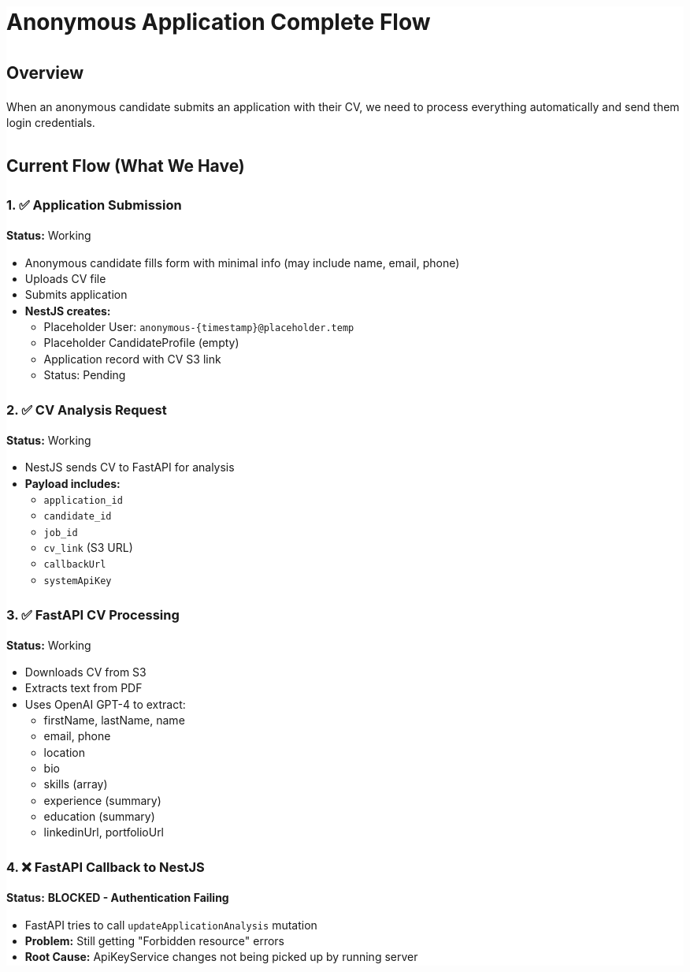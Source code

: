 # Anonymous Application Complete Flow

## Overview
When an anonymous candidate submits an application with their CV, we need to process everything automatically and send them login credentials.

## Current Flow (What We Have)

### 1. ✅ Application Submission
**Status:** Working
- Anonymous candidate fills form with minimal info (may include name, email, phone)
- Uploads CV file
- Submits application
- **NestJS creates:**
  - Placeholder User: `anonymous-{timestamp}@placeholder.temp`
  - Placeholder CandidateProfile (empty)
  - Application record with CV S3 link
  - Status: Pending

### 2. ✅ CV Analysis Request
**Status:** Working
- NestJS sends CV to FastAPI for analysis
- **Payload includes:**
  - `application_id`
  - `candidate_id`
  - `job_id`
  - `cv_link` (S3 URL)
  - `callbackUrl`
  - `systemApiKey`

### 3. ✅ FastAPI CV Processing
**Status:** Working
- Downloads CV from S3
- Extracts text from PDF
- Uses OpenAI GPT-4 to extract:
  - firstName, lastName, name
  - email, phone
  - location
  - bio
  - skills (array)
  - experience (summary)
  - education (summary)
  - linkedinUrl, portfolioUrl

### 4. ❌ FastAPI Callback to NestJS
**Status:** **BLOCKED - Authentication Failing**
- FastAPI tries to call `updateApplicationAnalysis` mutation
- **Problem:** Still getting "Forbidden resource" errors
- **Root Cause:** ApiKeyService changes not being picked up by running server
